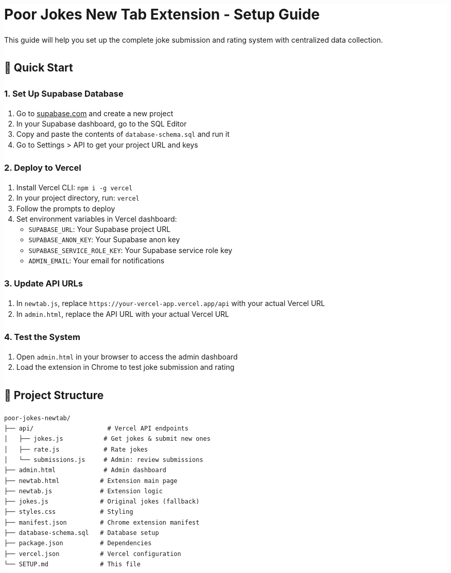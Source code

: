 # Poor Jokes New Tab Extension - Setup Guide

This guide will help you set up the complete joke submission and rating system with centralized data collection.

## 🚀 Quick Start

### 1. Set Up Supabase Database

1. Go to [supabase.com](https://supabase.com) and create a new project
2. In your Supabase dashboard, go to the SQL Editor
3. Copy and paste the contents of `database-schema.sql` and run it
4. Go to Settings > API to get your project URL and keys

### 2. Deploy to Vercel

1. Install Vercel CLI: `npm i -g vercel`
2. In your project directory, run: `vercel`
3. Follow the prompts to deploy
4. Set environment variables in Vercel dashboard:
   - `SUPABASE_URL`: Your Supabase project URL
   - `SUPABASE_ANON_KEY`: Your Supabase anon key
   - `SUPABASE_SERVICE_ROLE_KEY`: Your Supabase service role key
   - `ADMIN_EMAIL`: Your email for notifications

### 3. Update API URLs

1. In `newtab.js`, replace `https://your-vercel-app.vercel.app/api` with your actual Vercel URL
2. In `admin.html`, replace the API URL with your actual Vercel URL

### 4. Test the System

1. Open `admin.html` in your browser to access the admin dashboard
2. Load the extension in Chrome to test joke submission and rating

## 📁 Project Structure

```
poor-jokes-newtab/
├── api/                    # Vercel API endpoints
│   ├── jokes.js           # Get jokes & submit new ones
│   ├── rate.js            # Rate jokes
│   └── submissions.js     # Admin: review submissions
├── admin.html             # Admin dashboard
├── newtab.html           # Extension main page
├── newtab.js             # Extension logic
├── jokes.js              # Original jokes (fallback)
├── styles.css            # Styling
├── manifest.json         # Chrome extension manifest
├── database-schema.sql   # Database setup
├── package.json          # Dependencies
├── vercel.json           # Vercel configuration
└── SETUP.md              # This file
```
